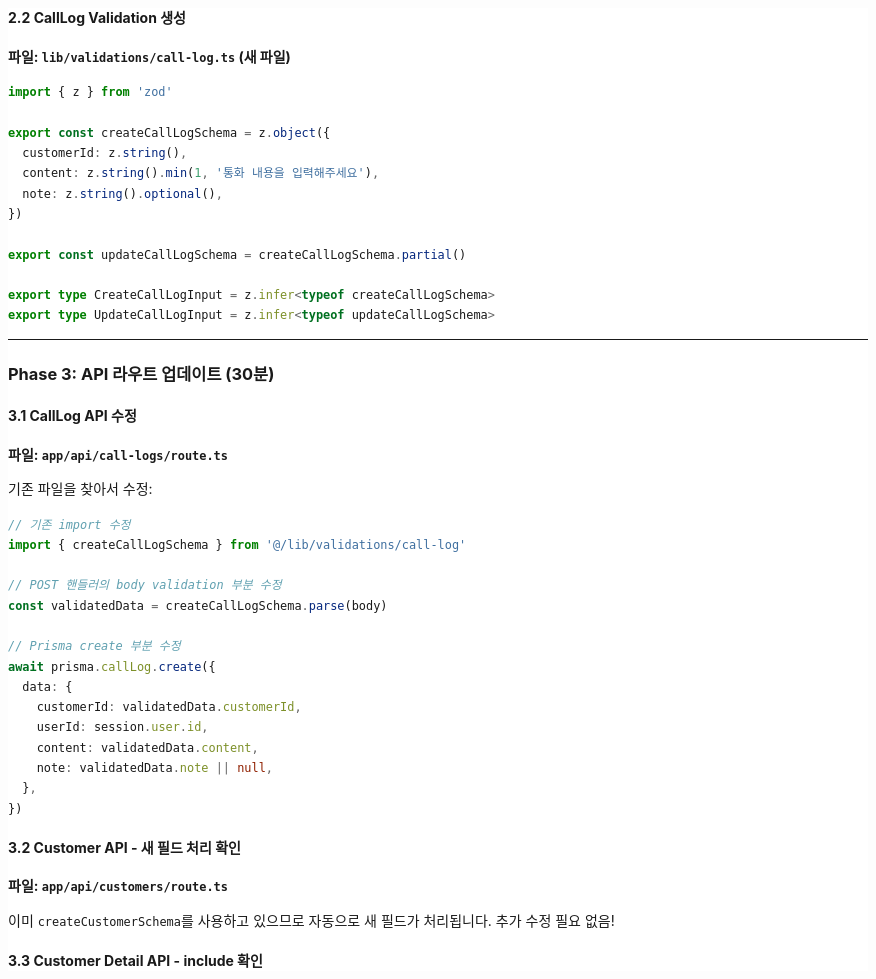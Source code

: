 #### 2.2 CallLog Validation 생성

**파일: `lib/validations/call-log.ts` (새 파일)**

```typescript
import { z } from 'zod'

export const createCallLogSchema = z.object({
  customerId: z.string(),
  content: z.string().min(1, '통화 내용을 입력해주세요'),
  note: z.string().optional(),
})

export const updateCallLogSchema = createCallLogSchema.partial()

export type CreateCallLogInput = z.infer<typeof createCallLogSchema>
export type UpdateCallLogInput = z.infer<typeof updateCallLogSchema>
```

---

### Phase 3: API 라우트 업데이트 (30분)

#### 3.1 CallLog API 수정

**파일: `app/api/call-logs/route.ts`**

기존 파일을 찾아서 수정:
```typescript
// 기존 import 수정
import { createCallLogSchema } from '@/lib/validations/call-log'

// POST 핸들러의 body validation 부분 수정
const validatedData = createCallLogSchema.parse(body)

// Prisma create 부분 수정
await prisma.callLog.create({
  data: {
    customerId: validatedData.customerId,
    userId: session.user.id,
    content: validatedData.content,
    note: validatedData.note || null,
  },
})
```

#### 3.2 Customer API - 새 필드 처리 확인

**파일: `app/api/customers/route.ts`**

이미 `createCustomerSchema`를 사용하고 있으므로 자동으로 새 필드가 처리됩니다.
추가 수정 필요 없음!

#### 3.3 Customer Detail API - include 확인
